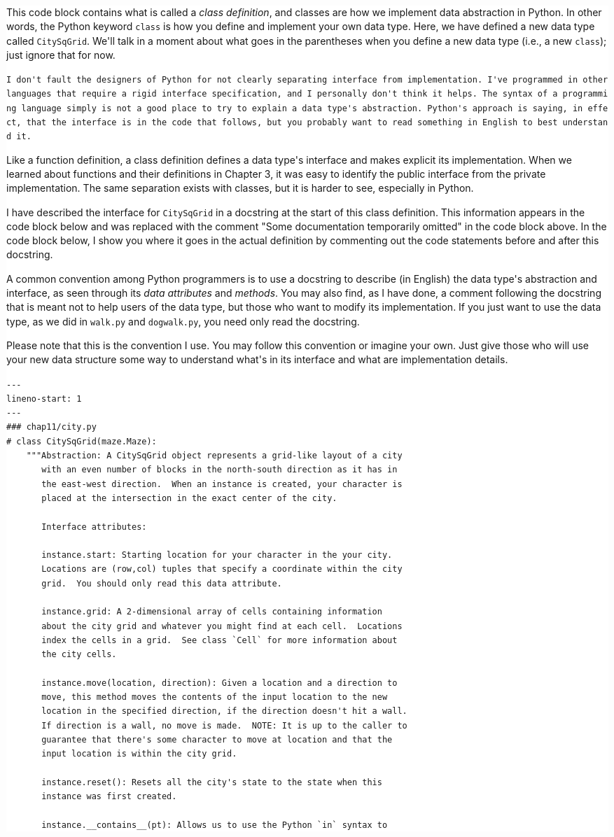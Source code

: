 This code block contains what is called a *class definition*, and classes are how we implement data abstraction in Python. In other words, the Python keyword `class` is how you define and implement your own data type. Here, we have defined a new data type called `CitySqGrid`. We'll talk in a moment about what goes in the parentheses when you define a new data type (i.e., a new `class`); just ignore that for now.

```{margin} Separating Interface from Implementation
I don't fault the designers of Python for not clearly separating interface from implementation. I've programmed in other languages that require a rigid interface specification, and I personally don't think it helps. The syntax of a programming language simply is not a good place to try to explain a data type's abstraction. Python's approach is saying, in effect, that the interface is in the code that follows, but you probably want to read something in English to best understand it.
```

Like a function definition, a class definition defines a data type's interface and makes explicit its implementation. When we learned about functions and their definitions in Chapter 3, it was easy to identify the public interface from the private implementation. The same separation exists with classes, but it is harder to see, especially in Python.

I have described the interface for `CitySqGrid` in a docstring at the start of this class definition. This information appears in the code block below and was replaced with the comment "Some documentation temporarily omitted" in the code block above. In the code block below, I show you where it goes in the actual definition by commenting out the code statements before and after this docstring.

A common convention among Python programmers is to use a docstring to describe (in English) the data type's abstraction and interface, as seen through its *data attributes* and *methods*. You may also find, as I have done, a comment following the docstring that is meant not to help users of the data type, but those who want to modify its implementation. If you just want to use the data type, as we did in `walk.py` and `dogwalk.py`, you need only read the docstring.

Please note that this is the convention I use. You may follow this convention or imagine your own. Just give those who will use your new data structure some way to understand what's in its interface and what are implementation details.

```{code-block} python
---
lineno-start: 1
---
### chap11/city.py
# class CitySqGrid(maze.Maze):
    """Abstraction: A CitySqGrid object represents a grid-like layout of a city
       with an even number of blocks in the north-south direction as it has in
       the east-west direction.  When an instance is created, your character is
       placed at the intersection in the exact center of the city.

       Interface attributes:

       instance.start: Starting location for your character in the your city.
       Locations are (row,col) tuples that specify a coordinate within the city
       grid.  You should only read this data attribute.

       instance.grid: A 2-dimensional array of cells containing information
       about the city grid and whatever you might find at each cell.  Locations
       index the cells in a grid.  See class `Cell` for more information about
       the city cells.

       instance.move(location, direction): Given a location and a direction to
       move, this method moves the contents of the input location to the new
       location in the specified direction, if the direction doesn't hit a wall.
       If direction is a wall, no move is made.  NOTE: It is up to the caller to
       guarantee that there's some character to move at location and that the
       input location is within the city grid.

       instance.reset(): Resets all the city's state to the state when this
       instance was first created.

       instance.__contains__(pt): Allows us to use the Python `in` syntax to
```